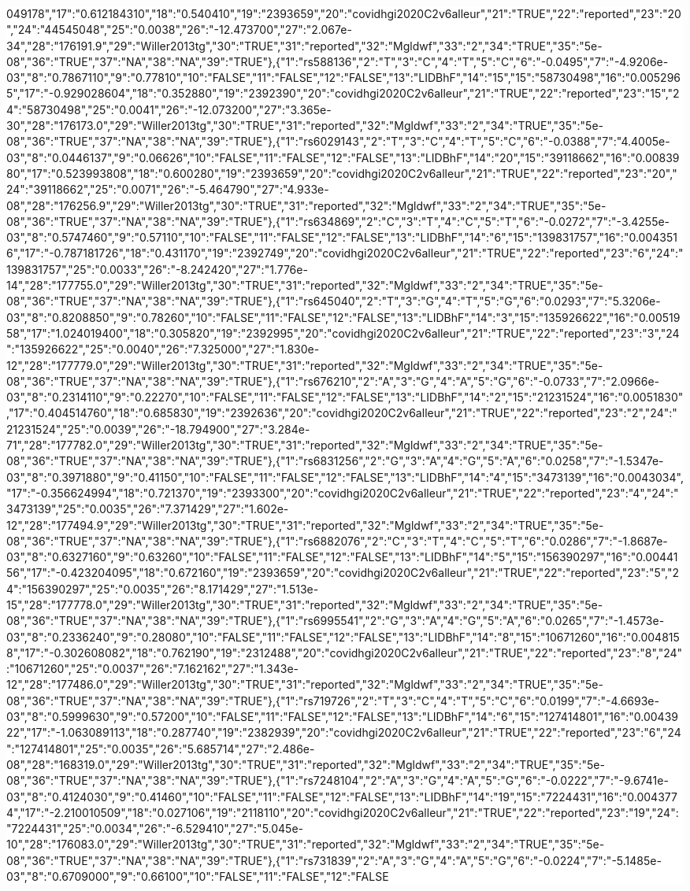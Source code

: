 049178","17":"0.612184310","18":"0.540410","19":"2393659","20":"covidhgi2020C2v6alleur","21":"TRUE","22":"reported","23":"20","24":"44545048","25":"0.0038","26":"-12.473700","27":"2.067e-34","28":"176191.9","29":"Willer2013tg","30":"TRUE","31":"reported","32":"Mgldwf","33":"2","34":"TRUE","35":"5e-08","36":"TRUE","37":"NA","38":"NA","39":"TRUE"},{"1":"rs588136","2":"T","3":"C","4":"T","5":"C","6":"-0.0495","7":"-4.9206e-03","8":"0.7867110","9":"0.77810","10":"FALSE","11":"FALSE","12":"FALSE","13":"LIDBhF","14":"15","15":"58730498","16":"0.0052965","17":"-0.929028604","18":"0.352880","19":"2392390","20":"covidhgi2020C2v6alleur","21":"TRUE","22":"reported","23":"15","24":"58730498","25":"0.0041","26":"-12.073200","27":"3.365e-30","28":"176173.0","29":"Willer2013tg","30":"TRUE","31":"reported","32":"Mgldwf","33":"2","34":"TRUE","35":"5e-08","36":"TRUE","37":"NA","38":"NA","39":"TRUE"},{"1":"rs6029143","2":"T","3":"C","4":"T","5":"C","6":"-0.0388","7":"4.4005e-03","8":"0.0446137","9":"0.06626","10":"FALSE","11":"FALSE","12":"FALSE","13":"LIDBhF","14":"20","15":"39118662","16":"0.0083980","17":"0.523993808","18":"0.600280","19":"2393659","20":"covidhgi2020C2v6alleur","21":"TRUE","22":"reported","23":"20","24":"39118662","25":"0.0071","26":"-5.464790","27":"4.933e-08","28":"176256.9","29":"Willer2013tg","30":"TRUE","31":"reported","32":"Mgldwf","33":"2","34":"TRUE","35":"5e-08","36":"TRUE","37":"NA","38":"NA","39":"TRUE"},{"1":"rs634869","2":"C","3":"T","4":"C","5":"T","6":"-0.0272","7":"-3.4255e-03","8":"0.5747460","9":"0.57110","10":"FALSE","11":"FALSE","12":"FALSE","13":"LIDBhF","14":"6","15":"139831757","16":"0.0043516","17":"-0.787181726","18":"0.431170","19":"2392749","20":"covidhgi2020C2v6alleur","21":"TRUE","22":"reported","23":"6","24":"139831757","25":"0.0033","26":"-8.242420","27":"1.776e-14","28":"177755.0","29":"Willer2013tg","30":"TRUE","31":"reported","32":"Mgldwf","33":"2","34":"TRUE","35":"5e-08","36":"TRUE","37":"NA","38":"NA","39":"TRUE"},{"1":"rs645040","2":"T","3":"G","4":"T","5":"G","6":"0.0293","7":"5.3206e-03","8":"0.8208850","9":"0.78260","10":"FALSE","11":"FALSE","12":"FALSE","13":"LIDBhF","14":"3","15":"135926622","16":"0.0051958","17":"1.024019400","18":"0.305820","19":"2392995","20":"covidhgi2020C2v6alleur","21":"TRUE","22":"reported","23":"3","24":"135926622","25":"0.0040","26":"7.325000","27":"1.830e-12","28":"177779.0","29":"Willer2013tg","30":"TRUE","31":"reported","32":"Mgldwf","33":"2","34":"TRUE","35":"5e-08","36":"TRUE","37":"NA","38":"NA","39":"TRUE"},{"1":"rs676210","2":"A","3":"G","4":"A","5":"G","6":"-0.0733","7":"2.0966e-03","8":"0.2314110","9":"0.22270","10":"FALSE","11":"FALSE","12":"FALSE","13":"LIDBhF","14":"2","15":"21231524","16":"0.0051830","17":"0.404514760","18":"0.685830","19":"2392636","20":"covidhgi2020C2v6alleur","21":"TRUE","22":"reported","23":"2","24":"21231524","25":"0.0039","26":"-18.794900","27":"3.284e-71","28":"177782.0","29":"Willer2013tg","30":"TRUE","31":"reported","32":"Mgldwf","33":"2","34":"TRUE","35":"5e-08","36":"TRUE","37":"NA","38":"NA","39":"TRUE"},{"1":"rs6831256","2":"G","3":"A","4":"G","5":"A","6":"0.0258","7":"-1.5347e-03","8":"0.3971880","9":"0.41150","10":"FALSE","11":"FALSE","12":"FALSE","13":"LIDBhF","14":"4","15":"3473139","16":"0.0043034","17":"-0.356624994","18":"0.721370","19":"2393300","20":"covidhgi2020C2v6alleur","21":"TRUE","22":"reported","23":"4","24":"3473139","25":"0.0035","26":"7.371429","27":"1.602e-12","28":"177494.9","29":"Willer2013tg","30":"TRUE","31":"reported","32":"Mgldwf","33":"2","34":"TRUE","35":"5e-08","36":"TRUE","37":"NA","38":"NA","39":"TRUE"},{"1":"rs6882076","2":"C","3":"T","4":"C","5":"T","6":"0.0286","7":"-1.8687e-03","8":"0.6327160","9":"0.63260","10":"FALSE","11":"FALSE","12":"FALSE","13":"LIDBhF","14":"5","15":"156390297","16":"0.0044156","17":"-0.423204095","18":"0.672160","19":"2393659","20":"covidhgi2020C2v6alleur","21":"TRUE","22":"reported","23":"5","24":"156390297","25":"0.0035","26":"8.171429","27":"1.513e-15","28":"177778.0","29":"Willer2013tg","30":"TRUE","31":"reported","32":"Mgldwf","33":"2","34":"TRUE","35":"5e-08","36":"TRUE","37":"NA","38":"NA","39":"TRUE"},{"1":"rs6995541","2":"G","3":"A","4":"G","5":"A","6":"0.0265","7":"-1.4573e-03","8":"0.2336240","9":"0.28080","10":"FALSE","11":"FALSE","12":"FALSE","13":"LIDBhF","14":"8","15":"10671260","16":"0.0048158","17":"-0.302608082","18":"0.762190","19":"2312488","20":"covidhgi2020C2v6alleur","21":"TRUE","22":"reported","23":"8","24":"10671260","25":"0.0037","26":"7.162162","27":"1.343e-12","28":"177486.0","29":"Willer2013tg","30":"TRUE","31":"reported","32":"Mgldwf","33":"2","34":"TRUE","35":"5e-08","36":"TRUE","37":"NA","38":"NA","39":"TRUE"},{"1":"rs719726","2":"T","3":"C","4":"T","5":"C","6":"0.0199","7":"-4.6693e-03","8":"0.5999630","9":"0.57200","10":"FALSE","11":"FALSE","12":"FALSE","13":"LIDBhF","14":"6","15":"127414801","16":"0.0043922","17":"-1.063089113","18":"0.287740","19":"2382939","20":"covidhgi2020C2v6alleur","21":"TRUE","22":"reported","23":"6","24":"127414801","25":"0.0035","26":"5.685714","27":"2.486e-08","28":"168319.0","29":"Willer2013tg","30":"TRUE","31":"reported","32":"Mgldwf","33":"2","34":"TRUE","35":"5e-08","36":"TRUE","37":"NA","38":"NA","39":"TRUE"},{"1":"rs7248104","2":"A","3":"G","4":"A","5":"G","6":"-0.0222","7":"-9.6741e-03","8":"0.4124030","9":"0.41460","10":"FALSE","11":"FALSE","12":"FALSE","13":"LIDBhF","14":"19","15":"7224431","16":"0.0043774","17":"-2.210010509","18":"0.027106","19":"2118110","20":"covidhgi2020C2v6alleur","21":"TRUE","22":"reported","23":"19","24":"7224431","25":"0.0034","26":"-6.529410","27":"5.045e-10","28":"176083.0","29":"Willer2013tg","30":"TRUE","31":"reported","32":"Mgldwf","33":"2","34":"TRUE","35":"5e-08","36":"TRUE","37":"NA","38":"NA","39":"TRUE"},{"1":"rs731839","2":"A","3":"G","4":"A","5":"G","6":"-0.0224","7":"-5.1485e-03","8":"0.6709000","9":"0.66100","10":"FALSE","11":"FALSE","12":"FALSE